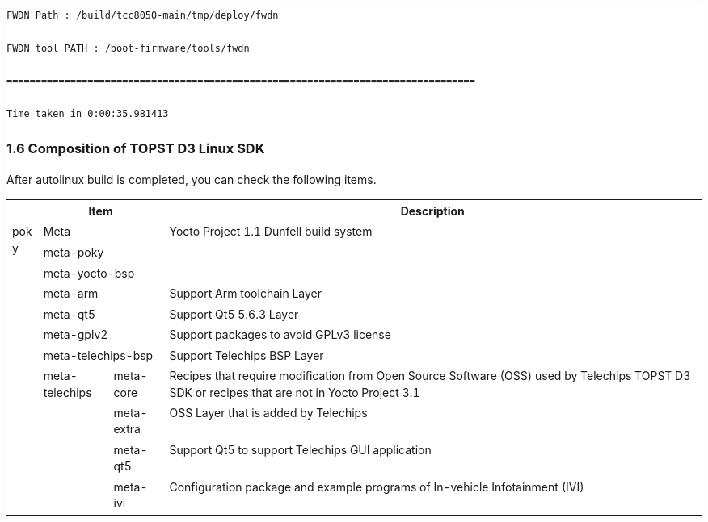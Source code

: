 ```bash
FWDN Path : /build/tcc8050-main/tmp/deploy/fwdn

FWDN tool PATH : /boot-firmware/tools/fwdn

=================================================================================

Time taken in 0:00:35.981413
```

### 1.6 Composition of TOPST D3 Linux SDK

After autolinux build is completed, you can check the following items.

<table align="center">
  <tr>
    <th></th>
    <th colspan="2">Item</th>
    <th colspan="1">Description</th>
  </tr>
  <tr>
    <td rowspan="13">poky</td>
    <td colspan="2">Meta</td>
    <td rowspan="3">Yocto Project 1.1 Dunfell build system</td>
  </tr>
  <tr>
    <td colspan="2">meta-poky</td>
  </tr>
  <tr>
    <td colspan="2">meta-yocto-bsp</td>
  </tr>
  <tr>
    <td colspan="2">meta-arm</td>
    <td>Support Arm toolchain Layer</td>
  </tr>
  <tr>
    <td colspan="2">meta-qt5</td>
    <td>Support Qt5 5.6.3 Layer</td>
  </tr>
  <tr>
    <td colspan="2">meta-gplv2</td>
    <td>Support packages to avoid GPLv3 license</td>
  </tr>
  <tr>
    <td colspan="2">meta-telechips-bsp</td>
    <td>Support Telechips BSP Layer</td>
  </tr>
  <tr>
    <td rowspan="5">meta-telechips</td>
    <td>meta-core</td>
    <td>Recipes that require modification from Open Source Software (OSS) used by Telechips TOPST D3 SDK or recipes that are not in Yocto Project 3.1</td>
  </tr>
  <tr>
    <td>meta-extra</td>
    <td>OSS Layer that is added by Telechips</td>
  </tr>
  <tr>
    <td>meta-qt5</td>
    <td>Support Qt5 to support Telechips GUI application</td>
  </tr>
  <tr>
    <td>meta-ivi</td>
    <td>Configuration package and example programs of In-vehicle Infotainment (IVI)</td>
  </tr>